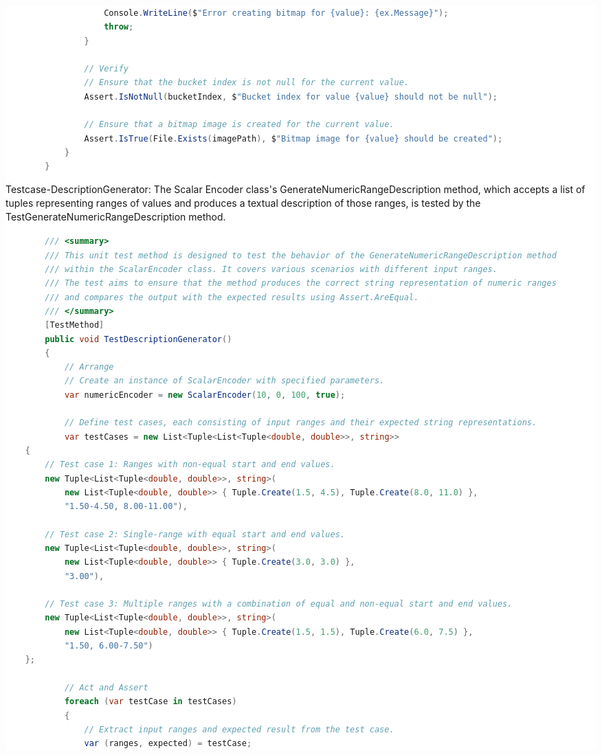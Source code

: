 ```csharp
                    Console.WriteLine($"Error creating bitmap for {value}: {ex.Message}");
                    throw;
                }

                // Verify
                // Ensure that the bucket index is not null for the current value.
                Assert.IsNotNull(bucketIndex, $"Bucket index for value {value} should not be null");

                // Ensure that a bitmap image is created for the current value.
                Assert.IsTrue(File.Exists(imagePath), $"Bitmap image for {value} should be created");
            }
        }

```
Testcase-DescriptionGenerator: The Scalar Encoder class's GenerateNumericRangeDescription method, which accepts a list of tuples representing ranges of values and produces a textual description of those ranges, is tested by the TestGenerateNumericRangeDescription method.
```csharp
        /// <summary>
        /// This unit test method is designed to test the behavior of the GenerateNumericRangeDescription method
        /// within the ScalarEncoder class. It covers various scenarios with different input ranges.
        /// The test aims to ensure that the method produces the correct string representation of numeric ranges
        /// and compares the output with the expected results using Assert.AreEqual.
        /// </summary>
        [TestMethod]
        public void TestDescriptionGenerator()
        {
            // Arrange
            // Create an instance of ScalarEncoder with specified parameters.
            var numericEncoder = new ScalarEncoder(10, 0, 100, true);

            // Define test cases, each consisting of input ranges and their expected string representations.
            var testCases = new List<Tuple<List<Tuple<double, double>>, string>>
    {
        // Test case 1: Ranges with non-equal start and end values.
        new Tuple<List<Tuple<double, double>>, string>(
            new List<Tuple<double, double>> { Tuple.Create(1.5, 4.5), Tuple.Create(8.0, 11.0) },
            "1.50-4.50, 8.00-11.00"),

        // Test case 2: Single-range with equal start and end values.
        new Tuple<List<Tuple<double, double>>, string>(
            new List<Tuple<double, double>> { Tuple.Create(3.0, 3.0) },
            "3.00"),

        // Test case 3: Multiple ranges with a combination of equal and non-equal start and end values.
        new Tuple<List<Tuple<double, double>>, string>(
            new List<Tuple<double, double>> { Tuple.Create(1.5, 1.5), Tuple.Create(6.0, 7.5) },
            "1.50, 6.00-7.50")
    };

            // Act and Assert
            foreach (var testCase in testCases)
            {
                // Extract input ranges and expected result from the test case.
                var (ranges, expected) = testCase;

```